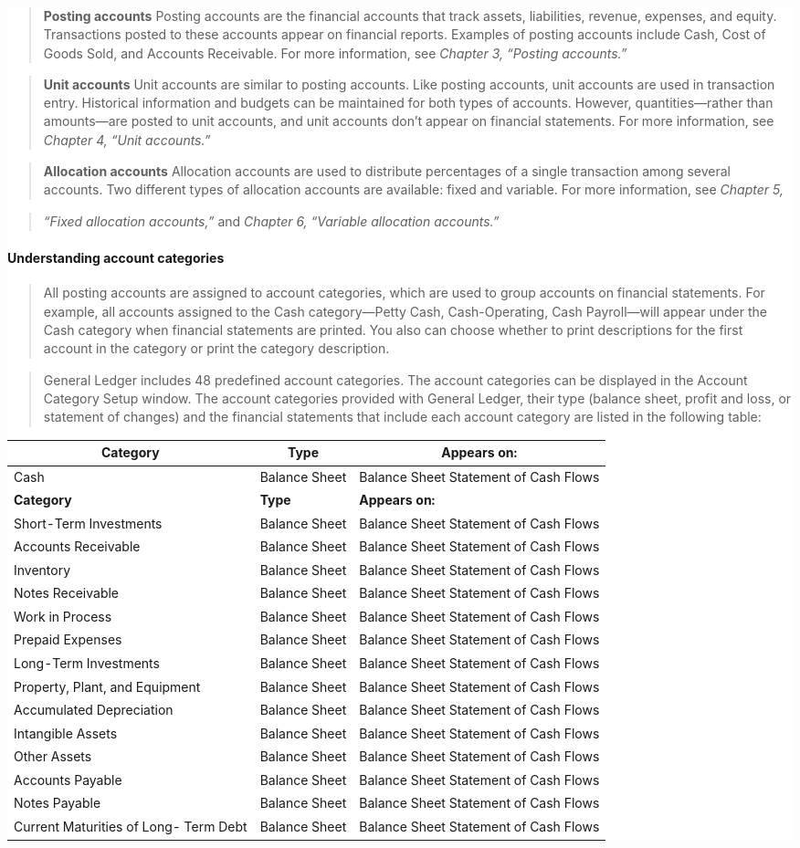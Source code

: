>   **Posting accounts** Posting accounts are the financial accounts that track
>   assets, liabilities, revenue, expenses, and equity. Transactions posted to
>   these accounts appear on financial reports. Examples of posting accounts
>   include Cash, Cost of Goods Sold, and Accounts Receivable. For more
>   information, see *Chapter 3, “Posting accounts.”*

>   **Unit accounts** Unit accounts are similar to posting accounts. Like
>   posting accounts, unit accounts are used in transaction entry. Historical
>   information and budgets can be maintained for both types of accounts.
>   However, quantities—rather than amounts—are posted to unit accounts, and
>   unit accounts don’t appear on financial statements. For more information,
>   see *Chapter 4, “Unit accounts.”*

>   **Allocation accounts** Allocation accounts are used to distribute
>   percentages of a single transaction among several accounts. Two different
>   types of allocation accounts are available: fixed and variable. For more
>   information, see *Chapter 5,*

>   *“Fixed allocation accounts,”* and *Chapter 6, “Variable allocation
>   accounts.”*

#### Understanding account categories

>   All posting accounts are assigned to account categories, which are used to
>   group accounts on financial statements. For example, all accounts assigned
>   to the Cash category—Petty Cash, Cash-Operating, Cash Payroll—will appear
>   under the Cash category when financial statements are printed. You also can
>   choose whether to print descriptions for the first account in the category
>   or print the category description.

>   General Ledger includes 48 predefined account categories. The account
>   categories can be displayed in the Account Category Setup window. The
>   account categories provided with General Ledger, their type (balance sheet,
>   profit and loss, or statement of changes) and the financial statements that
>   include each account category are listed in the following table:

| **Category**                          | **Type**                  | **Appears on:**                                                              |
|---------------------------------------|---------------------------|------------------------------------------------------------------------------|
| Cash                                  | Balance Sheet             | Balance Sheet Statement of Cash Flows                                        |
| **Category**                          | **Type**                  | **Appears on:**                                                              |
| Short-Term Investments                | Balance Sheet             | Balance Sheet Statement of Cash Flows                                        |
| Accounts Receivable                   | Balance Sheet             | Balance Sheet Statement of Cash Flows                                        |
| Inventory                             | Balance Sheet             | Balance Sheet Statement of Cash Flows                                        |
| Notes Receivable                      | Balance Sheet             | Balance Sheet Statement of Cash Flows                                        |
| Work in Process                       | Balance Sheet             | Balance Sheet Statement of Cash Flows                                        |
| Prepaid Expenses                      | Balance Sheet             | Balance Sheet Statement of Cash Flows                                        |
| Long-Term Investments                 | Balance Sheet             | Balance Sheet Statement of Cash Flows                                        |
| Property, Plant, and Equipment        | Balance Sheet             | Balance Sheet Statement of Cash Flows                                        |
| Accumulated Depreciation              | Balance Sheet             | Balance Sheet Statement of Cash Flows                                        |
| Intangible Assets                     | Balance Sheet             | Balance Sheet Statement of Cash Flows                                        |
| Other Assets                          | Balance Sheet             | Balance Sheet Statement of Cash Flows                                        |
| Accounts Payable                      | Balance Sheet             | Balance Sheet Statement of Cash Flows                                        |
| Notes Payable                         | Balance Sheet             | Balance Sheet Statement of Cash Flows                                        |
| Current Maturities of Long- Term Debt | Balance Sheet             | Balance Sheet Statement of Cash Flows                                        |